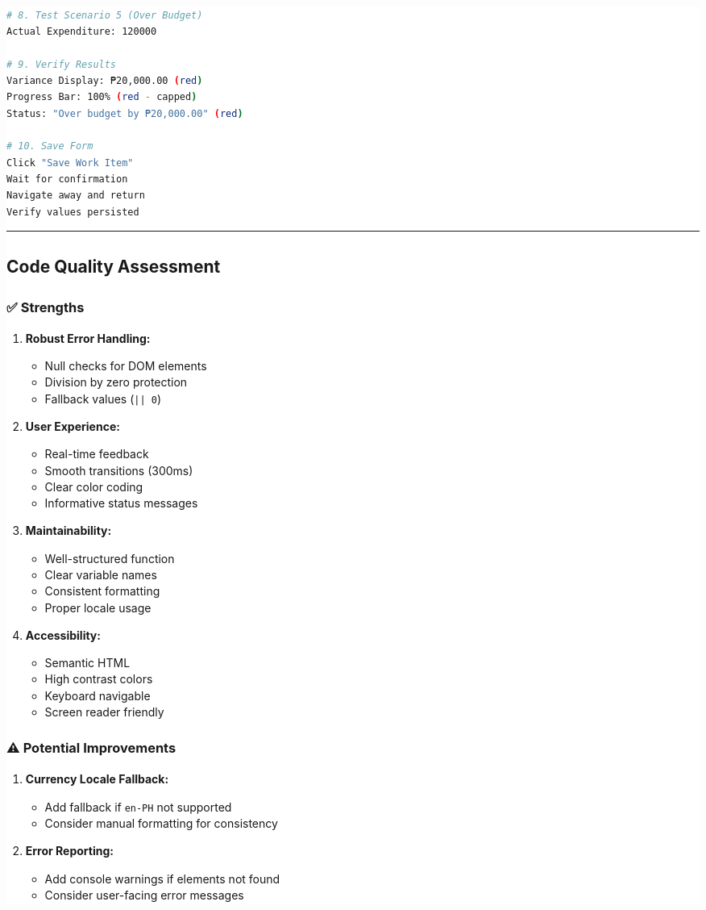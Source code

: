 ```bash
# 8. Test Scenario 5 (Over Budget)
Actual Expenditure: 120000

# 9. Verify Results
Variance Display: ₱20,000.00 (red)
Progress Bar: 100% (red - capped)
Status: "Over budget by ₱20,000.00" (red)

# 10. Save Form
Click "Save Work Item"
Wait for confirmation
Navigate away and return
Verify values persisted
```

---

## Code Quality Assessment

### ✅ Strengths
1. **Robust Error Handling:**
   - Null checks for DOM elements
   - Division by zero protection
   - Fallback values (`|| 0`)

2. **User Experience:**
   - Real-time feedback
   - Smooth transitions (300ms)
   - Clear color coding
   - Informative status messages

3. **Maintainability:**
   - Well-structured function
   - Clear variable names
   - Consistent formatting
   - Proper locale usage

4. **Accessibility:**
   - Semantic HTML
   - High contrast colors
   - Keyboard navigable
   - Screen reader friendly

### ⚠️ Potential Improvements
1. **Currency Locale Fallback:**
   - Add fallback if `en-PH` not supported
   - Consider manual formatting for consistency

2. **Error Reporting:**
   - Add console warnings if elements not found
   - Consider user-facing error messages
